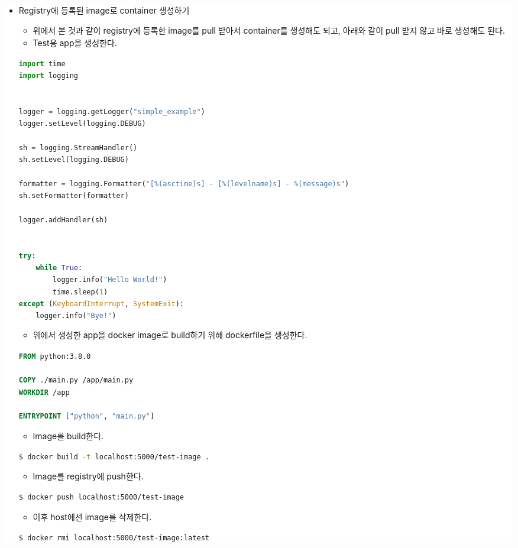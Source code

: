 

- Registry에 등록된 image로 container 생성하기

  - 위에서 본 것과 같이 registry에 등록한 image를 pull 받아서 container를 생성해도 되고, 아래와 같이 pull 받지 않고 바로 생성해도 된다.
  - Test용 app을 생성한다.

  ```python
  import time
  import logging
  
  
  logger = logging.getLogger("simple_example")
  logger.setLevel(logging.DEBUG)
  
  sh = logging.StreamHandler()
  sh.setLevel(logging.DEBUG)
  
  formatter = logging.Formatter("[%(asctime)s] - [%(levelname)s] - %(message)s")
  sh.setFormatter(formatter)
  
  logger.addHandler(sh)
  
  
  try:
      while True:
          logger.info("Hello World!")
          time.sleep(1)
  except (KeyboardInterrupt, SystemExit):
      logger.info("Bye!")
  ```

  - 위에서 생성한 app을 docker image로 build하기 위해 dockerfile을 생성한다.

  ```dockerfile
  FROM python:3.8.0
  
  COPY ./main.py /app/main.py
  WORKDIR /app
  
  ENTRYPOINT ["python", "main.py"]
  ```

  - Image를 build한다.

  ```bash
  $ docker build -t localhost:5000/test-image .
  ```

  - Image를 registry에 push한다.

  ```bash
  $ docker push localhost:5000/test-image
  ```

  - 이후 host에선 image를 삭제한다.

  ```bash
  $ docker rmi localhost:5000/test-image:latest
  ```
